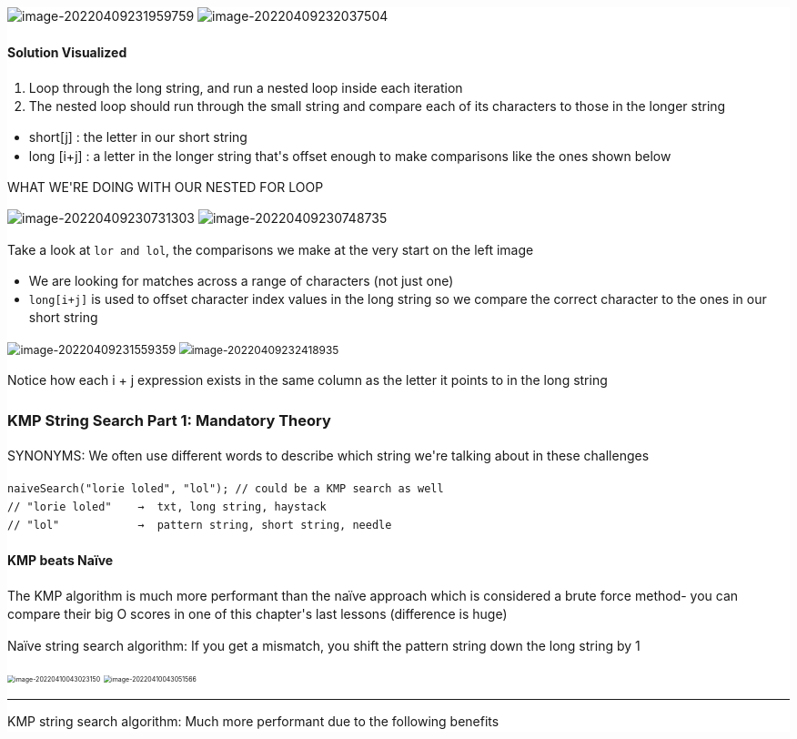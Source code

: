 ![image-20220409231959759](C:\Users\jason\AppData\Roaming\Typora\typora-user-images\image-20220409231959759.png) ![image-20220409232037504](C:\Users\jason\AppData\Roaming\Typora\typora-user-images\image-20220409232037504.png)

#### Solution Visualized

1. Loop through the long string, and run a nested loop inside each iteration
2. The nested loop should run through the small string and compare each of its characters to those in the longer string 

- short[j] : the letter in our short string
- long [i+j] : a letter in the longer string that's offset enough to make comparisons like the ones shown below

WHAT WE'RE DOING WITH OUR NESTED FOR LOOP

![image-20220409230731303](C:\Users\jason\AppData\Roaming\Typora\typora-user-images\image-20220409230731303.png) ![image-20220409230748735](C:\Users\jason\AppData\Roaming\Typora\typora-user-images\image-20220409230748735.png)

Take a look at `lor and lol`, the comparisons we make at the very start on the left image

- We are looking for matches across a range of characters (not just one)
- `long[i+j]` is used to offset character index values in the long string so we compare the correct character to the ones in our short string

<img src="C:\Users\jason\AppData\Roaming\Typora\typora-user-images\image-20220409231559359.png" alt="image-20220409231559359" style="zoom:90%;" /> <img src="C:\Users\jason\AppData\Roaming\Typora\typora-user-images\image-20220409232418935.png" alt="image-20220409232418935" style="zoom:85%;" />

Notice how each i + j expression exists in the same column as the letter it points to in the long string



### KMP String Search Part 1: Mandatory Theory

SYNONYMS:
We often use different words to describe which string we're talking about in these challenges

```JS
naiveSearch("lorie loled", "lol"); // could be a KMP search as well
// "lorie loled"	→  txt, long string, haystack
// "lol" 			→  pattern string, short string, needle
```



#### KMP beats Naïve 

The KMP algorithm is much more performant than the naïve approach which is considered a brute force method- you can compare their big O scores in one of this chapter's last lessons (difference is huge)

Naïve string search algorithm:
If you get a mismatch, you shift the pattern string down the long string by 1 

<img src="C:\Users\jason\AppData\Roaming\Typora\typora-user-images\image-20220410043023150.png" alt="image-20220410043023150" style="zoom:50%;" /> <img src="C:\Users\jason\AppData\Roaming\Typora\typora-user-images\image-20220410043051566.png" alt="image-20220410043051566" style="zoom:50%;" />

------

KMP string search algorithm:
Much more performant due to the following benefits
